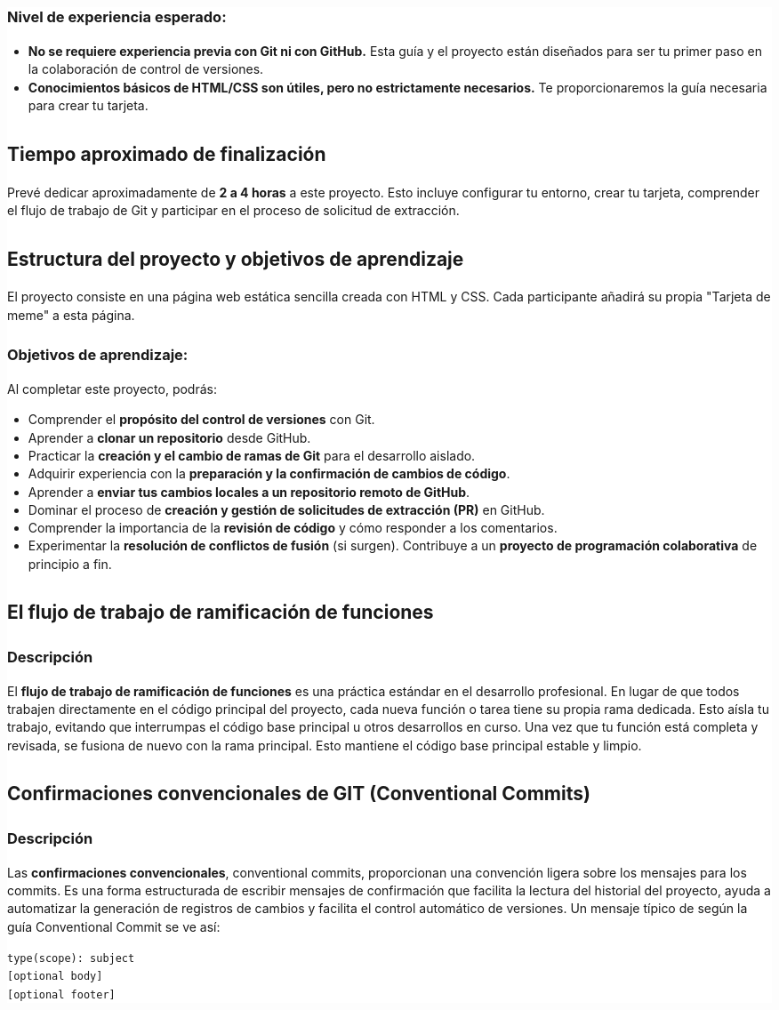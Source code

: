 ### Nivel de experiencia esperado:
- **No se requiere experiencia previa con Git ni con GitHub.** Esta guía y el proyecto están diseñados para ser tu primer paso en la colaboración de control de versiones.
- **Conocimientos básicos de HTML/CSS son útiles, pero no estrictamente necesarios.** Te proporcionaremos la guía necesaria para crear tu tarjeta.
## Tiempo aproximado de finalización
Prevé dedicar aproximadamente de **2 a 4 horas** a este proyecto. Esto incluye configurar tu entorno, crear tu tarjeta, comprender el flujo de trabajo de Git y participar en el proceso de solicitud de extracción.
## Estructura del proyecto y objetivos de aprendizaje
El proyecto consiste en una página web estática sencilla creada con HTML y CSS. Cada participante añadirá su propia "Tarjeta de meme" a esta página.

### Objetivos de aprendizaje:
Al completar este proyecto, podrás:
- Comprender el **propósito del control de versiones** con Git.
- Aprender a **clonar un repositorio** desde GitHub.
- Practicar la **creación y el cambio de ramas de Git** para el desarrollo aislado.
- Adquirir experiencia con la **preparación y la confirmación de cambios de código**.
- Aprender a **enviar tus cambios locales a un repositorio remoto de GitHub**.
- Dominar el proceso de **creación y gestión de solicitudes de extracción (PR)** en GitHub.
- Comprender la importancia de la **revisión de código** y cómo responder a los comentarios.
- Experimentar la **resolución de conflictos de fusión** (si surgen).
Contribuye a un **proyecto de programación colaborativa** de principio a fin.

## El flujo de trabajo de ramificación de funciones

### Descripción
El **flujo de trabajo de ramificación de funciones** es una práctica estándar en el desarrollo profesional. En lugar de que todos trabajen directamente en el código principal del proyecto, cada nueva función o tarea tiene su propia rama dedicada. Esto aísla tu trabajo, evitando que interrumpas el código base principal u otros desarrollos en curso. Una vez que tu función está completa y revisada, se fusiona de nuevo con la rama principal. Esto mantiene el código base principal estable y limpio.

## Confirmaciones convencionales de GIT (Conventional Commits)

### Descripción
Las **confirmaciones convencionales**, conventional commits, proporcionan una convención ligera sobre los mensajes para los commits. Es una forma estructurada de escribir mensajes de confirmación que facilita la lectura del historial del proyecto, ayuda a automatizar la generación de registros de cambios y facilita el control automático de versiones. Un mensaje típico de según la guía Conventional Commit se ve así:

```
type(scope): subject
[optional body]
[optional footer]
```
